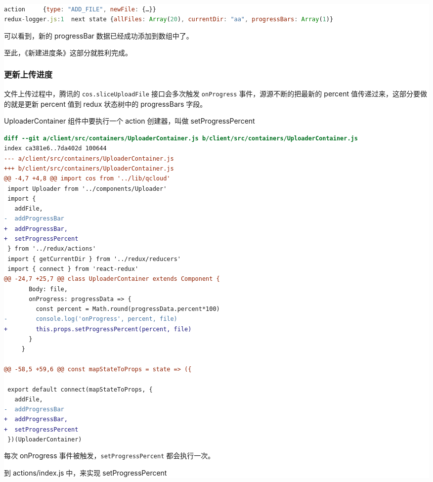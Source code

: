 ```js
action     {type: "ADD_FILE", newFile: {…}}
redux-logger.js:1  next state {allFiles: Array(20), currentDir: "aa", progressBars: Array(1)}
```

可以看到，新的 progressBar 数据已经成功添加到数组中了。

至此，《新建进度条》这部分就胜利完成。

### 更新上传进度

文件上传过程中，腾讯的 `cos.sliceUploadFile` 接口会多次触发 `onProgress` 事件，源源不断的把最新的 percent 值传递过来，这部分要做的就是更新 percent 值到 redux 状态树中的 progressBars 字段。

UploaderContainer 组件中要执行一个 action 创建器，叫做 setProgressPercent 

```diff
diff --git a/client/src/containers/UploaderContainer.js b/client/src/containers/UploaderContainer.js
index ca381e6..7da402d 100644
--- a/client/src/containers/UploaderContainer.js
+++ b/client/src/containers/UploaderContainer.js
@@ -4,7 +4,8 @@ import cos from '../lib/qcloud'
 import Uploader from '../components/Uploader'
 import {
   addFile,
-  addProgressBar
+  addProgressBar,
+  setProgressPercent
 } from '../redux/actions'
 import { getCurrentDir } from '../redux/reducers'
 import { connect } from 'react-redux'
@@ -24,7 +25,7 @@ class UploaderContainer extends Component {
       Body: file,
       onProgress: progressData => {
         const percent = Math.round(progressData.percent*100)
-        console.log('onProgress', percent, file)
+        this.props.setProgressPercent(percent, file)
       }
     }

@@ -58,5 +59,6 @@ const mapStateToProps = state => ({

 export default connect(mapStateToProps, {
   addFile,
-  addProgressBar
+  addProgressBar,
+  setProgressPercent
 })(UploaderContainer)
 ```

每次 onProgress 事件被触发，`setProgressPercent` 都会执行一次。

到 actions/index.js 中，来实现 setProgressPercent 
